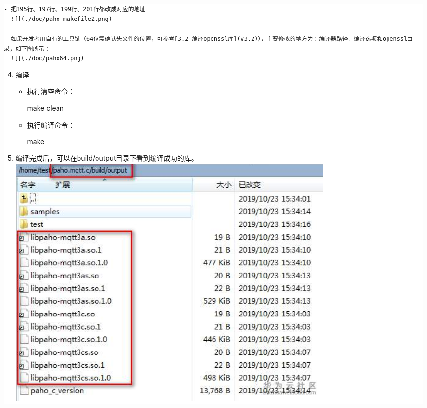 	- 把195行、197行、199行、201行都改成对应的地址
	  ![](./doc/paho_makefile2.png)
	
	- 如果开发者用自有的工具链（64位需确认头文件的位置，可参考[3.2 编译openssl库](#3.2)），主要修改的地方为：编译器路径、编译选项和openssl目录，如下图所示：
	  ![](./doc/paho64.png)
	
4. 编译
	- 执行清空命令：
	  
	  make clean
	  
	- 执行编译命令：
	  
	  make
	
5. 编译完成后，可以在build/output目录下看到编译成功的库。
	![](./doc/paho.png)

